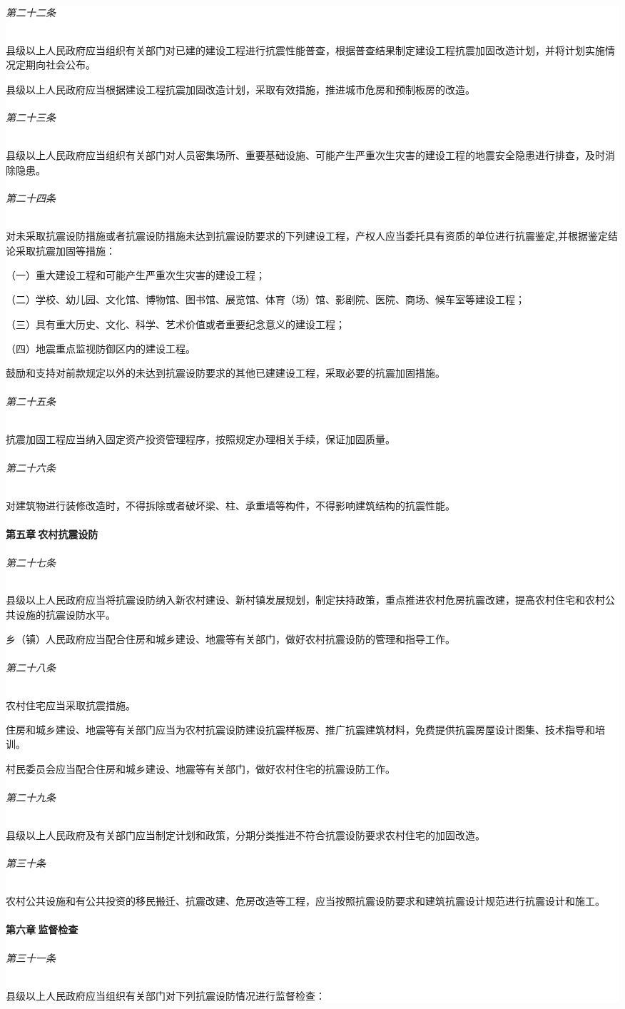 ###### 第二十二条

县级以上人民政府应当组织有关部门对已建的建设工程进行抗震性能普查，根据普查结果制定建设工程抗震加固改造计划，并将计划实施情况定期向社会公布。

县级以上人民政府应当根据建设工程抗震加固改造计划，采取有效措施，推进城市危房和预制板房的改造。

###### 第二十三条

县级以上人民政府应当组织有关部门对人员密集场所、重要基础设施、可能产生严重次生灾害的建设工程的地震安全隐患进行排查，及时消除隐患。

###### 第二十四条

对未采取抗震设防措施或者抗震设防措施未达到抗震设防要求的下列建设工程，产权人应当委托具有资质的单位进行抗震鉴定,并根据鉴定结论采取抗震加固等措施：

（一）重大建设工程和可能产生严重次生灾害的建设工程；

（二）学校、幼儿园、文化馆、博物馆、图书馆、展览馆、体育（场）馆、影剧院、医院、商场、候车室等建设工程；

（三）具有重大历史、文化、科学、艺术价值或者重要纪念意义的建设工程；

（四）地震重点监视防御区内的建设工程。

鼓励和支持对前款规定以外的未达到抗震设防要求的其他已建建设工程，采取必要的抗震加固措施。

###### 第二十五条

抗震加固工程应当纳入固定资产投资管理程序，按照规定办理相关手续，保证加固质量。

###### 第二十六条

对建筑物进行装修改造时，不得拆除或者破坏梁、柱、承重墙等构件，不得影响建筑结构的抗震性能。

#### 第五章 农村抗震设防

###### 第二十七条

县级以上人民政府应当将抗震设防纳入新农村建设、新村镇发展规划，制定扶持政策，重点推进农村危房抗震改建，提高农村住宅和农村公共设施的抗震设防水平。

乡（镇）人民政府应当配合住房和城乡建设、地震等有关部门，做好农村抗震设防的管理和指导工作。

###### 第二十八条

农村住宅应当采取抗震措施。

住房和城乡建设、地震等有关部门应当为农村抗震设防建设抗震样板房、推广抗震建筑材料，免费提供抗震房屋设计图集、技术指导和培训。

村民委员会应当配合住房和城乡建设、地震等有关部门，做好农村住宅的抗震设防工作。

###### 第二十九条

县级以上人民政府及有关部门应当制定计划和政策，分期分类推进不符合抗震设防要求农村住宅的加固改造。

###### 第三十条

农村公共设施和有公共投资的移民搬迁、抗震改建、危房改造等工程，应当按照抗震设防要求和建筑抗震设计规范进行抗震设计和施工。

#### 第六章 监督检查

###### 第三十一条

县级以上人民政府应当组织有关部门对下列抗震设防情况进行监督检查：
